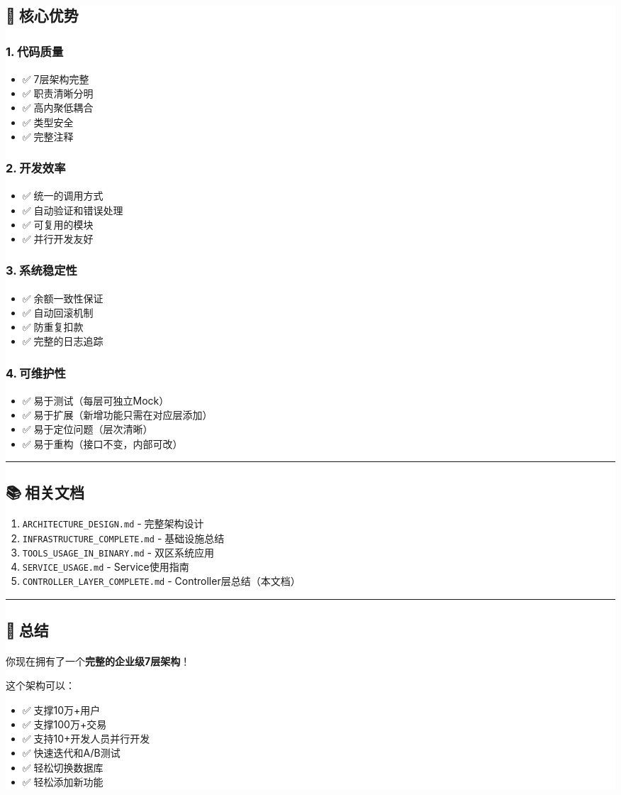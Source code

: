
## 💎 核心优势

### 1. 代码质量
- ✅ 7层架构完整
- ✅ 职责清晰分明
- ✅ 高内聚低耦合
- ✅ 类型安全
- ✅ 完整注释

### 2. 开发效率
- ✅ 统一的调用方式
- ✅ 自动验证和错误处理
- ✅ 可复用的模块
- ✅ 并行开发友好

### 3. 系统稳定性
- ✅ 余额一致性保证
- ✅ 自动回滚机制
- ✅ 防重复扣款
- ✅ 完整的日志追踪

### 4. 可维护性
- ✅ 易于测试（每层可独立Mock）
- ✅ 易于扩展（新增功能只需在对应层添加）
- ✅ 易于定位问题（层次清晰）
- ✅ 易于重构（接口不变，内部可改）

---

## 📚 相关文档

1. `ARCHITECTURE_DESIGN.md` - 完整架构设计
2. `INFRASTRUCTURE_COMPLETE.md` - 基础设施总结
3. `TOOLS_USAGE_IN_BINARY.md` - 双区系统应用
4. `SERVICE_USAGE.md` - Service使用指南
5. `CONTROLLER_LAYER_COMPLETE.md` - Controller层总结（本文档）

---

## 🎉 总结

你现在拥有了一个**完整的企业级7层架构**！

这个架构可以：
- ✅ 支撑10万+用户
- ✅ 支撑100万+交易
- ✅ 支持10+开发人员并行开发
- ✅ 快速迭代和A/B测试
- ✅ 轻松切换数据库
- ✅ 轻松添加新功能
